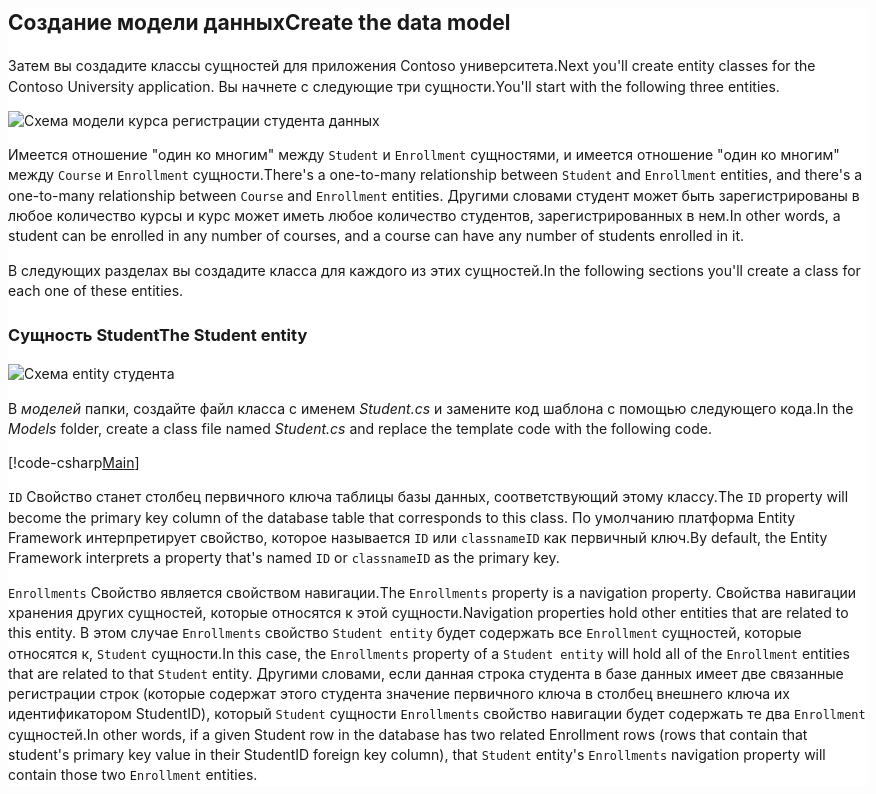## <a name="create-the-data-model"></a><span data-ttu-id="d3f14-164">Создание модели данных</span><span class="sxs-lookup"><span data-stu-id="d3f14-164">Create the data model</span></span>

<span data-ttu-id="d3f14-165">Затем вы создадите классы сущностей для приложения Contoso университета.</span><span class="sxs-lookup"><span data-stu-id="d3f14-165">Next you'll create entity classes for the Contoso University application.</span></span> <span data-ttu-id="d3f14-166">Вы начнете с следующие три сущности.</span><span class="sxs-lookup"><span data-stu-id="d3f14-166">You'll start with the following three entities.</span></span>

![Схема модели курса регистрации студента данных](intro/_static/data-model-diagram.png)

<span data-ttu-id="d3f14-168">Имеется отношение "один ко многим" между `Student` и `Enrollment` сущностями, и имеется отношение "один ко многим" между `Course` и `Enrollment` сущности.</span><span class="sxs-lookup"><span data-stu-id="d3f14-168">There's a one-to-many relationship between `Student` and `Enrollment` entities, and there's a one-to-many relationship between `Course` and `Enrollment` entities.</span></span> <span data-ttu-id="d3f14-169">Другими словами студент может быть зарегистрированы в любое количество курсы и курс может иметь любое количество студентов, зарегистрированных в нем.</span><span class="sxs-lookup"><span data-stu-id="d3f14-169">In other words, a student can be enrolled in any number of courses, and a course can have any number of students enrolled in it.</span></span>

<span data-ttu-id="d3f14-170">В следующих разделах вы создадите класса для каждого из этих сущностей.</span><span class="sxs-lookup"><span data-stu-id="d3f14-170">In the following sections you'll create a class for each one of these entities.</span></span>

### <a name="the-student-entity"></a><span data-ttu-id="d3f14-171">Сущность Student</span><span class="sxs-lookup"><span data-stu-id="d3f14-171">The Student entity</span></span>

![Схема entity студента](intro/_static/student-entity.png)

<span data-ttu-id="d3f14-173">В *моделей* папки, создайте файл класса с именем *Student.cs* и замените код шаблона с помощью следующего кода.</span><span class="sxs-lookup"><span data-stu-id="d3f14-173">In the *Models* folder, create a class file named *Student.cs* and replace the template code with the following code.</span></span>

[!code-csharp[Main](intro/samples/cu/Models/Student.cs?name=snippet_Intro)]

<span data-ttu-id="d3f14-174">`ID` Свойство станет столбец первичного ключа таблицы базы данных, соответствующий этому классу.</span><span class="sxs-lookup"><span data-stu-id="d3f14-174">The `ID` property will become the primary key column of the database table that corresponds to this class.</span></span> <span data-ttu-id="d3f14-175">По умолчанию платформа Entity Framework интерпретирует свойство, которое называется `ID` или `classnameID` как первичный ключ.</span><span class="sxs-lookup"><span data-stu-id="d3f14-175">By default, the Entity Framework interprets a property that's named `ID` or `classnameID` as the primary key.</span></span>

<span data-ttu-id="d3f14-176">`Enrollments` Свойство является свойством навигации.</span><span class="sxs-lookup"><span data-stu-id="d3f14-176">The `Enrollments` property is a navigation property.</span></span> <span data-ttu-id="d3f14-177">Свойства навигации хранения других сущностей, которые относятся к этой сущности.</span><span class="sxs-lookup"><span data-stu-id="d3f14-177">Navigation properties hold other entities that are related to this entity.</span></span> <span data-ttu-id="d3f14-178">В этом случае `Enrollments` свойство `Student entity` будет содержать все `Enrollment` сущностей, которые относятся к, `Student` сущности.</span><span class="sxs-lookup"><span data-stu-id="d3f14-178">In this case, the `Enrollments` property of a `Student entity` will hold all of the `Enrollment` entities that are related to that `Student` entity.</span></span> <span data-ttu-id="d3f14-179">Другими словами, если данная строка студента в базе данных имеет две связанные регистрации строк (которые содержат этого студента значение первичного ключа в столбец внешнего ключа их идентификатором StudentID), который `Student` сущности `Enrollments` свойство навигации будет содержать те два `Enrollment` сущностей.</span><span class="sxs-lookup"><span data-stu-id="d3f14-179">In other words, if a given Student row in the database has two related Enrollment rows (rows that contain that student's primary key value in their StudentID foreign key column), that `Student` entity's `Enrollments` navigation property will contain those two `Enrollment` entities.</span></span>
